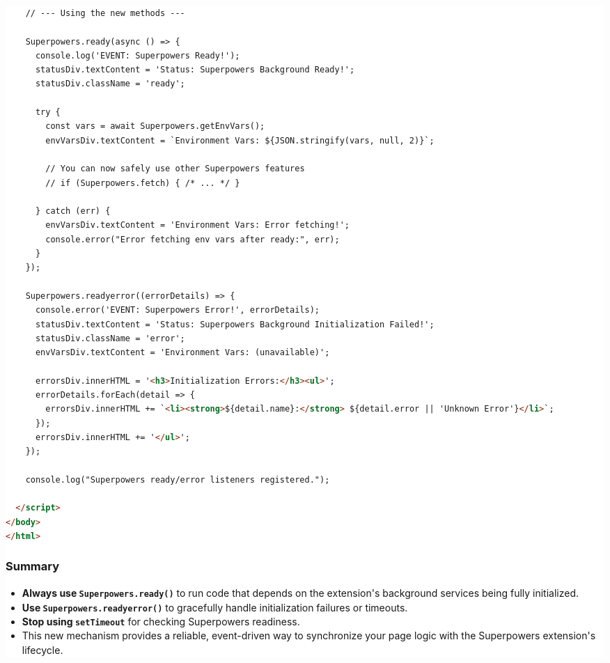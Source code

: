 ```html
    // --- Using the new methods ---

    Superpowers.ready(async () => {
      console.log('EVENT: Superpowers Ready!');
      statusDiv.textContent = 'Status: Superpowers Background Ready!';
      statusDiv.className = 'ready';

      try {
        const vars = await Superpowers.getEnvVars();
        envVarsDiv.textContent = `Environment Vars: ${JSON.stringify(vars, null, 2)}`;

        // You can now safely use other Superpowers features
        // if (Superpowers.fetch) { /* ... */ }

      } catch (err) {
        envVarsDiv.textContent = 'Environment Vars: Error fetching!';
        console.error("Error fetching env vars after ready:", err);
      }
    });

    Superpowers.readyerror((errorDetails) => {
      console.error('EVENT: Superpowers Error!', errorDetails);
      statusDiv.textContent = 'Status: Superpowers Background Initialization Failed!';
      statusDiv.className = 'error';
      envVarsDiv.textContent = 'Environment Vars: (unavailable)';

      errorsDiv.innerHTML = '<h3>Initialization Errors:</h3><ul>';
      errorDetails.forEach(detail => {
        errorsDiv.innerHTML += `<li><strong>${detail.name}:</strong> ${detail.error || 'Unknown Error'}</li>`;
      });
      errorsDiv.innerHTML += '</ul>';
    });

    console.log("Superpowers ready/error listeners registered.");

  </script>
</body>
</html>
```

### Summary

*   **Always use `Superpowers.ready()`** to run code that depends on the extension's background services being fully initialized.
*   **Use `Superpowers.readyerror()`** to gracefully handle initialization failures or timeouts.
*   **Stop using `setTimeout`** for checking Superpowers readiness.
*   This new mechanism provides a reliable, event-driven way to synchronize your page logic with the Superpowers extension's lifecycle. 